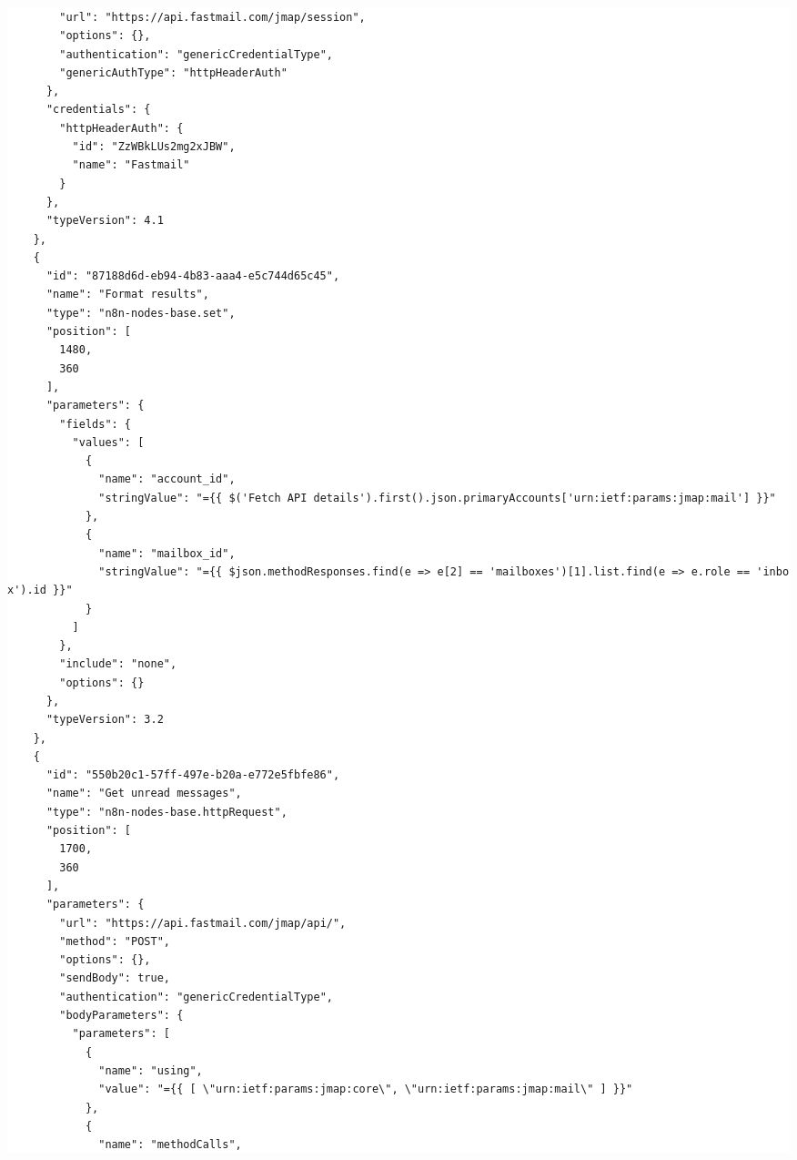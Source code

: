 ```
        "url": "https://api.fastmail.com/jmap/session",
        "options": {},
        "authentication": "genericCredentialType",
        "genericAuthType": "httpHeaderAuth"
      },
      "credentials": {
        "httpHeaderAuth": {
          "id": "ZzWBkLUs2mg2xJBW",
          "name": "Fastmail"
        }
      },
      "typeVersion": 4.1
    },
    {
      "id": "87188d6d-eb94-4b83-aaa4-e5c744d65c45",
      "name": "Format results",
      "type": "n8n-nodes-base.set",
      "position": [
        1480,
        360
      ],
      "parameters": {
        "fields": {
          "values": [
            {
              "name": "account_id",
              "stringValue": "={{ $('Fetch API details').first().json.primaryAccounts['urn:ietf:params:jmap:mail'] }}"
            },
            {
              "name": "mailbox_id",
              "stringValue": "={{ $json.methodResponses.find(e => e[2] == 'mailboxes')[1].list.find(e => e.role == 'inbox').id }}"
            }
          ]
        },
        "include": "none",
        "options": {}
      },
      "typeVersion": 3.2
    },
    {
      "id": "550b20c1-57ff-497e-b20a-e772e5fbfe86",
      "name": "Get unread messages",
      "type": "n8n-nodes-base.httpRequest",
      "position": [
        1700,
        360
      ],
      "parameters": {
        "url": "https://api.fastmail.com/jmap/api/",
        "method": "POST",
        "options": {},
        "sendBody": true,
        "authentication": "genericCredentialType",
        "bodyParameters": {
          "parameters": [
            {
              "name": "using",
              "value": "={{ [ \"urn:ietf:params:jmap:core\", \"urn:ietf:params:jmap:mail\" ] }}"
            },
            {
              "name": "methodCalls",
```